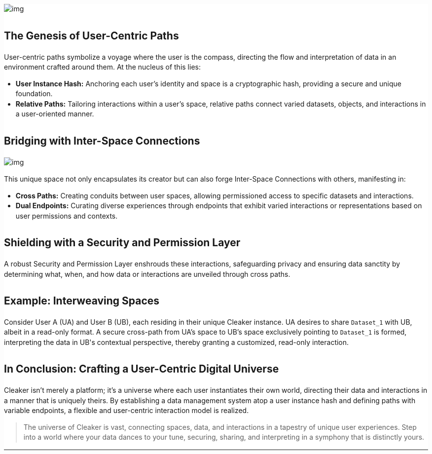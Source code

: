 ![img](https://miro.medium.com/v2/resize:fit:700/1*-rXPdjAJ3jnGg1U3OJ88SA.png)

## The Genesis of User-Centric Paths

User-centric paths symbolize a voyage where the user is the compass, directing the flow and interpretation of data in an environment crafted around them. At the nucleus of this lies:

- **User Instance Hash:** Anchoring each user’s identity and space is a cryptographic hash, providing a secure and unique foundation.
- **Relative Paths:** Tailoring interactions within a user’s space, relative paths connect varied datasets, objects, and interactions in a user-oriented manner.

## Bridging with Inter-Space Connections

![img](https://miro.medium.com/v2/resize:fit:700/1*QYSgJZzIO8ZJ4lGmhYupVQ.png)

This unique space not only encapsulates its creator but can also forge Inter-Space Connections with others, manifesting in:

- **Cross Paths:** Creating conduits between user spaces, allowing permissioned access to specific datasets and interactions.
- **Dual Endpoints:** Curating diverse experiences through endpoints that exhibit varied interactions or representations based on user permissions and contexts.

## Shielding with a Security and Permission Layer

A robust Security and Permission Layer enshrouds these interactions, safeguarding privacy and ensuring data sanctity by determining what, when, and how data or interactions are unveiled through cross paths.

## Example: Interweaving Spaces

Consider User A (UA) and User B (UB), each residing in their unique Cleaker instance. UA desires to share `Dataset_1` with UB, albeit in a read-only format. A secure cross-path from UA’s space to UB’s space exclusively pointing to `Dataset_1` is formed, interpreting the data in UB's contextual perspective, thereby granting a customized, read-only interaction.

## In Conclusion: Crafting a User-Centric Digital Universe

Cleaker isn’t merely a platform; it’s a universe where each user instantiates their own world, directing their data and interactions in a manner that is uniquely theirs. By establishing a data management system atop a user instance hash and defining paths with variable endpoints, a flexible and user-centric interaction model is realized.

> The universe of Cleaker is vast, connecting spaces, data, and interactions in a tapestry of unique user experiences. Step into a world where your data dances to your tune, securing, sharing, and interpreting in a symphony that is distinctly yours.



----------
